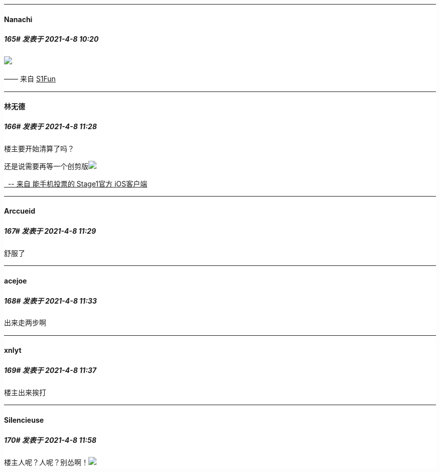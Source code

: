 -----

####  Nanachi  
##### 165#       发表于 2021-4-8 10:20


<img src="https://static.saraba1st.com/image/smiley/carton2017/276.png" referrerpolicy="no-referrer">

—— 来自 [S1Fun](https://s1fun.koalcat.com)


-----

####  林无德  
##### 166#       发表于 2021-4-8 11:28


楼主要开始清算了吗？

还是说需要再等一个创剪版<img src="https://static.saraba1st.com/image/smiley/face2017/067.png" referrerpolicy="no-referrer">

[  -- 来自 能手机投票的 Stage1官方 iOS客户端](https://itunes.apple.com/fi/app/saraba1st/id1221237470?mt=8)


-----

####  Arccueid  
##### 167#       发表于 2021-4-8 11:29


舒服了


-----

####  acejoe  
##### 168#       发表于 2021-4-8 11:33


出来走两步啊


-----

####  xnlyt  
##### 169#       发表于 2021-4-8 11:37


楼主出来挨打


-----

####  Silencieuse  
##### 170#       发表于 2021-4-8 11:58


楼主人呢？人呢？别怂啊！<img src="https://static.saraba1st.com/image/smiley/face2017/061.gif" referrerpolicy="no-referrer">
